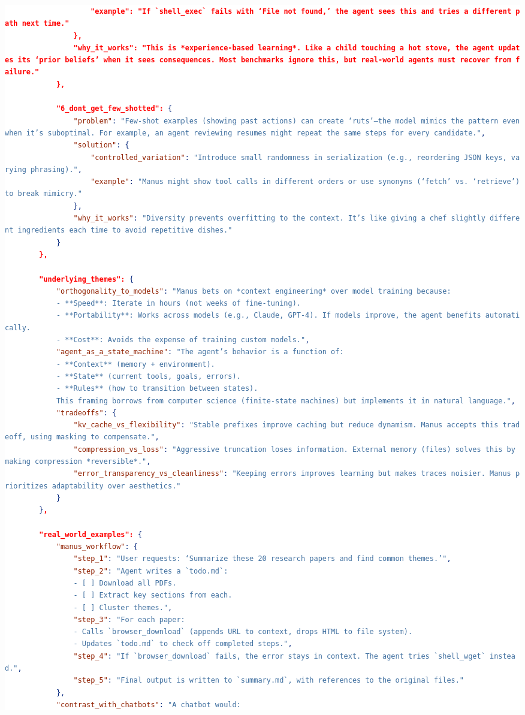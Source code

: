```json
                    "example": "If `shell_exec` fails with ‘File not found,’ the agent sees this and tries a different path next time."
                },
                "why_it_works": "This is *experience-based learning*. Like a child touching a hot stove, the agent updates its ‘prior beliefs’ when it sees consequences. Most benchmarks ignore this, but real-world agents must recover from failure."
            },

            "6_dont_get_few_shotted": {
                "problem": "Few-shot examples (showing past actions) can create ‘ruts’—the model mimics the pattern even when it’s suboptimal. For example, an agent reviewing resumes might repeat the same steps for every candidate.",
                "solution": {
                    "controlled_variation": "Introduce small randomness in serialization (e.g., reordering JSON keys, varying phrasing).",
                    "example": "Manus might show tool calls in different orders or use synonyms (‘fetch’ vs. ‘retrieve’) to break mimicry."
                },
                "why_it_works": "Diversity prevents overfitting to the context. It’s like giving a chef slightly different ingredients each time to avoid repetitive dishes."
            }
        },

        "underlying_themes": {
            "orthogonality_to_models": "Manus bets on *context engineering* over model training because:
            - **Speed**: Iterate in hours (not weeks of fine-tuning).
            - **Portability**: Works across models (e.g., Claude, GPT-4). If models improve, the agent benefits automatically.
            - **Cost**: Avoids the expense of training custom models.",
            "agent_as_a_state_machine": "The agent’s behavior is a function of:
            - **Context** (memory + environment).
            - **State** (current tools, goals, errors).
            - **Rules** (how to transition between states).
            This framing borrows from computer science (finite-state machines) but implements it in natural language.",
            "tradeoffs": {
                "kv_cache_vs_flexibility": "Stable prefixes improve caching but reduce dynamism. Manus accepts this tradeoff, using masking to compensate.",
                "compression_vs_loss": "Aggressive truncation loses information. External memory (files) solves this by making compression *reversible*.",
                "error_transparency_vs_cleanliness": "Keeping errors improves learning but makes traces noisier. Manus prioritizes adaptability over aesthetics."
            }
        },

        "real_world_examples": {
            "manus_workflow": {
                "step_1": "User requests: ‘Summarize these 20 research papers and find common themes.’",
                "step_2": "Agent writes a `todo.md`:
                - [ ] Download all PDFs.
                - [ ] Extract key sections from each.
                - [ ] Cluster themes.",
                "step_3": "For each paper:
                - Calls `browser_download` (appends URL to context, drops HTML to file system).
                - Updates `todo.md` to check off completed steps.",
                "step_4": "If `browser_download` fails, the error stays in context. The agent tries `shell_wget` instead.",
                "step_5": "Final output is written to `summary.md`, with references to the original files."
            },
            "contrast_with_chatbots": "A chatbot would:
```